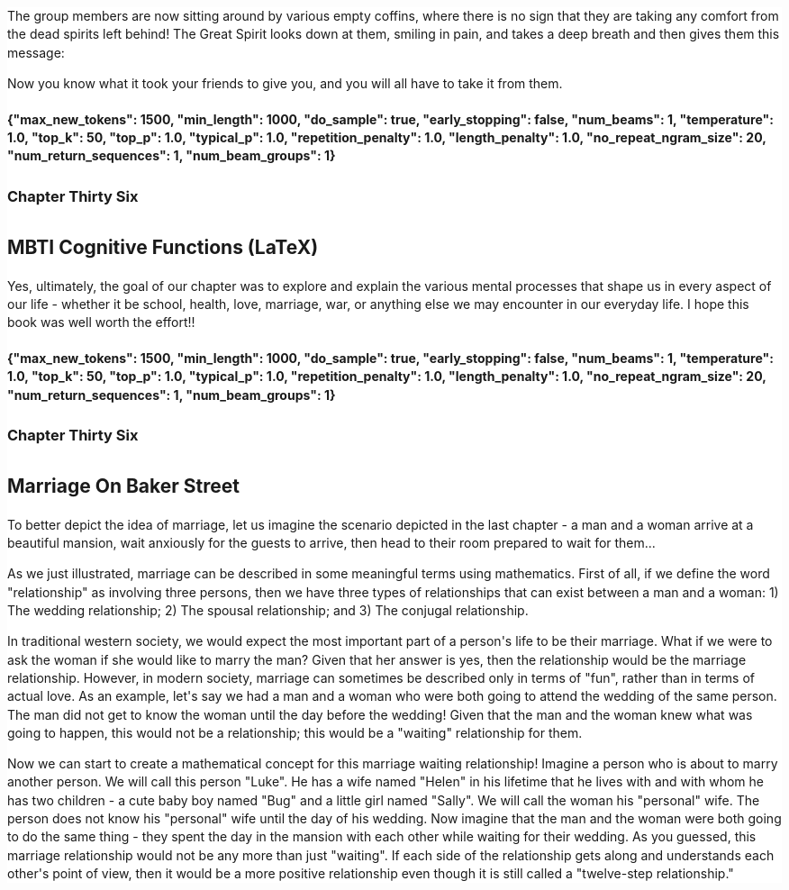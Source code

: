 The group members are now sitting around by various empty coffins, where there is no sign that they are taking any comfort from the dead spirits left behind! The Great Spirit looks down at them, smiling in pain, and takes a deep breath and then gives them this message:

Now you know what it took your friends to give you, and you will all have to take it from them.


#### {"max_new_tokens": 1500, "min_length": 1000, "do_sample": true, "early_stopping": false, "num_beams": 1, "temperature": 1.0, "top_k": 50, "top_p": 1.0, "typical_p": 1.0, "repetition_penalty": 1.0, "length_penalty": 1.0, "no_repeat_ngram_size": 20, "num_return_sequences": 1, "num_beam_groups": 1}
### Chapter Thirty Six
## MBTI Cognitive Functions (LaTeX)

Yes, ultimately, the goal of our chapter was to explore and explain the various mental processes that shape us in every aspect of our life - whether it be school, health, love, marriage, war, or anything else we may encounter in our everyday life. I hope this book was well worth the effort!!


#### {"max_new_tokens": 1500, "min_length": 1000, "do_sample": true, "early_stopping": false, "num_beams": 1, "temperature": 1.0, "top_k": 50, "top_p": 1.0, "typical_p": 1.0, "repetition_penalty": 1.0, "length_penalty": 1.0, "no_repeat_ngram_size": 20, "num_return_sequences": 1, "num_beam_groups": 1}
### Chapter Thirty Six
## Marriage On Baker Street

To better depict the idea of marriage, let us imagine the scenario depicted in the last chapter - a man and a woman arrive at a beautiful mansion, wait anxiously for the guests to arrive, then head to their room prepared to wait for them...


As we just illustrated, marriage can be described in some meaningful terms using mathematics. First of all, if we define the word "relationship" as involving three persons, then we have three types of relationships that can exist between a man and a woman: 1) The wedding relationship; 2) The spousal relationship; and 3) The conjugal relationship.

In traditional western society, we would expect the most important part of a person's life to be their marriage. What if we were to ask the woman if she would like to marry the man? Given that her answer is yes, then the relationship would be the marriage relationship. However, in modern society, marriage can sometimes be described only in terms of "fun", rather than in terms of actual love.
As an example, let's say we had a man and a woman who were both going to attend the wedding of the same person. The man did not get to know the woman until the day before the wedding! Given that the man and the woman knew what was going to happen, this would not be a relationship; this would be a "waiting" relationship for them.

Now we can start to create a mathematical concept for this marriage waiting relationship! Imagine a person who is about to marry another person. We will call this person "Luke". He has a wife named "Helen" in his lifetime that he lives with and with whom he has two children - a cute baby boy named "Bug" and a little girl named "Sally". We will call the woman his "personal" wife. The person does not know his "personal" wife until the day of his wedding.
Now imagine that the man and the woman were both going to do the same thing - they spent the day in the mansion with each other while waiting for their wedding. As you guessed, this marriage relationship would not be any more than just "waiting". If each side of the relationship gets along and understands each other's point of view, then it would be a more positive relationship even though it is still called a "twelve-step relationship."
